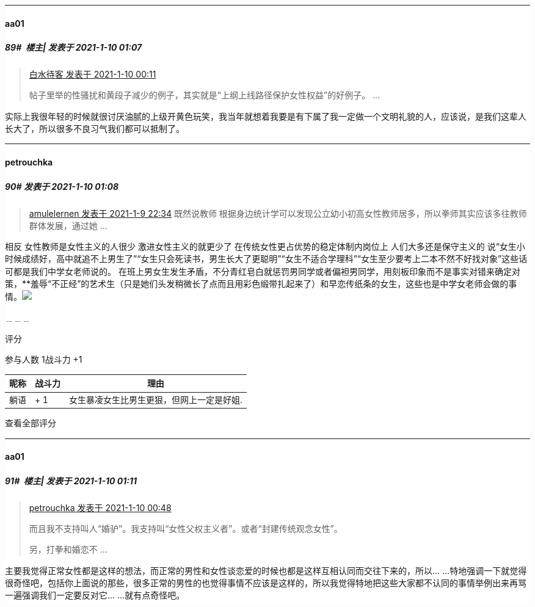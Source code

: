 
-----

####  aa01  
##### 89#         楼主| 发表于 2021-1-10 01:07


<blockquote><a href="httphttps://bbs.saraba1st.com/2b/forum.php?mod=redirect&amp;goto=findpost&amp;pid=49988533&amp;ptid=1982051" target="_blank">白水待客 发表于 2021-1-10 00:11</a>

帖子里举的性骚扰和黄段子减少的例子，其实就是“上纲上线路径保护女性权益”的好例子。 ...</blockquote>
实际上我很年轻的时候就很讨厌油腻的上级开黄色玩笑，我当年就想着我要是有下属了我一定做一个文明礼貌的人，应该说，是我们这辈人长大了，所以很多不良习气我们都可以抵制了。


-----

####  petrouchka  
##### 90#       发表于 2021-1-10 01:08


<blockquote><a href="httphttps://bbs.saraba1st.com/2b/forum.php?mod=redirect&amp;goto=findpost&amp;pid=49987840&amp;ptid=1982051" target="_blank">amulelernen 发表于 2021-1-9 22:34</a>
既然说教师 根据身边统计学可以发现公立幼小初高女性教师居多，所以拳师其实应该多往教师群体发展，通过她 ...</blockquote>
相反 女性教师是女性主义的人很少 激进女性主义的就更少了
在传统女性更占优势的稳定体制内岗位上 人们大多还是保守主义的 说“女生小时候成绩好，高中就追不上男生了”“女生只会死读书，男生长大了更聪明”“女生不适合学理科”“女生至少要考上二本不然不好找对象”这些话可都是我们中学女老师说的。
在班上男女生发生矛盾，不分青红皂白就惩罚男同学或者偏袒男同学，用刻板印象而不是事实对错来确定对策，**羞辱“不正经”的艺术生（只是她们头发稍微长了点而且用彩色缎带扎起来了）和早恋传纸条的女生，这些也是中学女老师会做的事情。<img src="https://static.saraba1st.com/image/smiley/face2017/001.png" referrerpolicy="no-referrer">


﹍﹍﹍

评分


 参与人数 1战斗力 +1

|昵称|战斗力|理由|
|----|---|---|
| 躺语| + 1|女生暴凌女生比男生更狠，但网上一定是好姐.|


查看全部评分


-----

####  aa01  
##### 91#         楼主| 发表于 2021-1-10 01:11


<blockquote><a href="httphttps://bbs.saraba1st.com/2b/forum.php?mod=redirect&amp;goto=findpost&amp;pid=49988709&amp;ptid=1982051" target="_blank">petrouchka 发表于 2021-1-10 00:48</a>

而且我不支持叫人“婚驴”。我支持叫“女性父权主义者”。或者“封建传统观念女性”。


另，打拳和婚恋不 ...</blockquote>
主要我觉得正常女性都是这样的想法，而正常的男性和女性谈恋爱的时候也都是这样互相认同而交往下来的，所以... ...特地强调一下就觉得很奇怪吧，包括你上面说的那些，很多正常的男性的也觉得事情不应该是这样的，所以我觉得特地把这些大家都不认同的事情举例出来再骂一遍强调我们一定要反对它... ...就有点奇怪吧。
